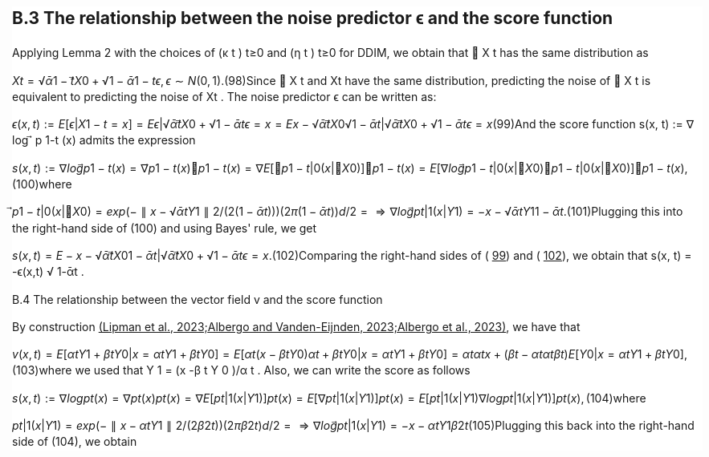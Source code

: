 ## B.3 The relationship between the noise predictor ϵ and the score function

Applying Lemma 2 with the choices of (κ t ) t≥0 and (η t ) t≥0 for DDIM, we obtain that ⃗ X t has the same distribution as

$Xt = √ ᾱ1-t ⃗ X 0 + √ 1 -ᾱ1-t ϵ, ϵ ∼ N (0, 1).(98)$Since ⃗ X t and Xt have the same distribution, predicting the noise of ⃗ X t is equivalent to predicting the noise of Xt . The noise predictor ϵ can be written as:

$ϵ(x, t) := E[ϵ| X1-t = x] = E ϵ| √ ᾱt ⃗ X 0 + √ 1 -ᾱt ϵ = x = E x- √ ᾱt ⃗ X0 √ 1-ᾱt | √ ᾱt ⃗ X 0 + √ 1 -ᾱt ϵ = x(99)$And the score function s(x, t) := ∇ log ⃗ p 1-t (x) admits the expression

$s(x, t) := ∇ log ⃗ p 1-t (x) = ∇⃗ p1-t(x) ⃗ p1-t(x) = ∇E[⃗ p 1-t|0 (x| ⃗ X0)] ⃗ p1-t(x) = E[∇ log ⃗ p 1-t|0 (x| ⃗ X0)⃗ p 1-t|0 (x| ⃗ X0)] ⃗ p1-t(x) ,(100)$where

$⃗ p 1-t|0 (x| ⃗ X 0 ) = exp(-∥x- √ ᾱtY1∥ 2 /(2(1-ᾱt))) (2π(1-ᾱt)) d/2 =⇒ ∇ log ⃗ p t|1 (x|Y 1 ) = -x- √ ᾱtY1 1-ᾱt .(101)$Plugging this into the right-hand side of (100) and using Bayes' rule, we get

$s(x, t) = E -x- √ ᾱt ⃗ X0 1-ᾱt | √ ᾱt ⃗ X 0 + √ 1 -ᾱt ϵ = x .(102)$Comparing the right-hand sides of ( [99](#formula_132)) and ( [102](#formula_135)), we obtain that s(x, t) = -ϵ(x,t) √ 1-ᾱt .

B.4 The relationship between the vector field v and the score function

By construction [(Lipman et al., 2023;](#b46)[Albergo and Vanden-Eijnden, 2023;](#)[Albergo et al., 2023)](#), we have that

$v(x, t) = E[ αt Y 1 + βt Y 0 |x = α t Y 1 + β t Y 0 ] = E[ αt(x-βtY0) αt + βt Y 0 |x = α t Y 1 + β t Y 0 ] = αt αt x + ( βt -αt αt β t )E[Y 0 |x = α t Y 1 + β t Y 0 ],(103)$where we used that Y 1 = (x -β t Y 0 )/α t . Also, we can write the score as follows

$s(x, t) := ∇ log p t (x) = ∇pt(x) pt(x) = ∇E[p t|1 (x|Y1)] pt(x) = E[∇p t|1 (x|Y1)] pt(x) = E[p t|1 (x|Y1)∇ log p t|1 (x|Y1)] pt(x) ,(104)$where

$p t|1 (x|Y 1 ) = exp(-∥x-αtY1∥ 2 /(2β 2 t )) (2πβ 2 t ) d/2 =⇒ ∇ log ⃗ p t|1 (x|Y 1 ) = -x-αtY1 β 2 t (105$$)$Plugging this back into the right-hand side of (104), we obtain

